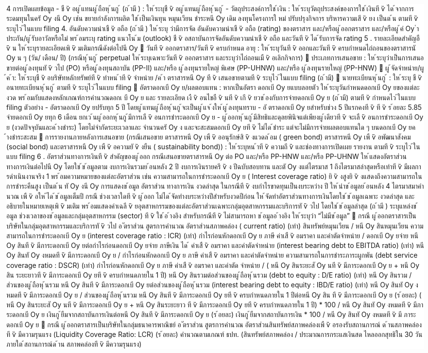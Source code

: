 4 การเปิดเผยข้อมูล - ชื ѷ อผู ้แทนผู ้ถือหุ ้นกู ้ (ถ ้ามี ) : ให ้ระบุชื ѷ อผู ้แทนผู ้ถือหุ ้นกู ้ - วัตถุประสงค์การใช ้เงิน : ให ้ระบุวัตถุประสงค์ของการใช ้เงินที ѷ ได ้จากการระดมทุนในครั Ѹ งนี Ѹ เช่น ขยายกําลังการผลิต ใช ้เป็นเงินทุน หมุนเวียน ชําระหนี Ѹ เดิม ลงทุนโครงการใ หม่ ปรับปรุงกิจการ บริหารความเสี ѷ ยง เป็นต ้น ตามที ѷ ระบุไว ้ในแบบ filing 4. อันดับความน่าเชื ѷ อถือ (ถ ้ามี ) ให ้ระบุ ว่ามีการจัด อันดับความน่าเชื ѷ อถือ (rating) ของตราสาร และ/หรือผู ้ออกตราสาร และ/หรือผู ้คํ Ѹ ำประกัน/ผู ้รับอาวัลหรือไม่ พร ้อมระบุ rating แนวโน ้ม (outlook) ชื ѷ อสถาบันการจัดอันดับความน่าเชื ѷ อถือ และวันที ѷ ได ้รับการจัด rating 5 . รายละเอียดสําคัญอื ѷ น ให ้ระบุรายละเอียดเพิ ѷ มเติมกรณีดังต่อไปนี Ѹ  วันที ѷ ออกตราสาร/วันที ѷ ครบกําหนด อายุ : ให ้ระบุวันที ѷ ออกและวันที ѷ ครบกําหนดไถ่ถอนของตราสารนั Ѹ น ๆ (วัน/ เดือน/ ปี) (กรณีหุ ้นกู ้ perpetual ให ้ระบุเฉพาะวันที ѷ ออกตราสาร และระบุว่าไถ่ถอนเมื ѷ อเลิกกิจการ)  ประเภทการเสนอขาย : ให ้ระบุว่าเป็นการเสนอขายต่อผู ้ลงทุนทั ѷ วไป (PO) หรือผู ้ลงทุนสถาบัน (PP-II) และ/หรือ ผู ้ลงทุนรายใหญ่ พิเศษ (PP-UHNW) และ/หรือ ผู ้ลงทุนรายใหญ่ (PP-HNW)  ผู ้จัดจําหน่าย/ผู ้ค ้า: ให ้ระบุชื ѷ อบริษัทหลักทรัพย์ที ѷ ทําหน ้าที ѷ จําหน่าย /ค ้า ตราสารหนี Ѹ ที ѷ เสนอขายตามที ѷ ระบุไว ้ในแบบ filing (ถ ้ามี)  นายทะเบียนหุ ้นกู ้ : ให ้ระบุ ชื ѷ อนายทะเบียนหุ ้นกู ้ ตามที ѷ ระบุไว ้ในแบบ filing  อัตราดอกเบี Ѹ ย/ผลตอบแทน : หากเป็นอัตรา ดอกเบี Ѹ ยแบบลอยตัว ให ้ระบุวันกําหนดดอกเบี Ѹ ยของแต่ละงวด พร ้อมกับแสดงหลักเกณฑ์การคํานวณดอกเ บี Ѹ ย และ รายละเอียด เงื ѷ อนไขอื ѷ นที ѷ เกี ѷ ยวข ้องกับการจ่ายดอกเบี Ѹ ย (ถ ้ามี) ตามที ѷ กําหนดไว ้ในแบบ filing ตัวอย่าง - อัตราดอกเบี Ѹ ยปรับทุก 5 ปี โดยผู ้แทนผู ้ถือหุ ้นกู ้จะเป็นผู ้แจ ้งให ้ผู ้ลงทุนทราบ - อั ตราดอกเบี Ѹ ยสําหรับช่วง 5 ปีแรกคงที ѷ ที ѷ ร ้อยละ 5.85 จ่ายดอกเบี Ѹ ยทุก 6 เดือน ยกเว ้นผู ้ออกหุ ้นกู ้มีการเลื ѷ อนการชําระดอกเบี Ѹ ย - ผู ้ออกหุ ้นกู ้มีสิทธิและดุลยพินิจแต่เพียงผู ้เดียวที ѷ จะเลื ѷ อนการชําระดอกเบี Ѹ ย (งวดปัจจุบันและค ้างชําระ) โดยไม่จํากัดระยะเวลาและ จํานวนครั Ѹ ง และจะสะสมดอกเบี Ѹ ยที ѷ ไม่ได ้ชําระ แต่จะไม่มีการจ่ายผลตอบแทนใด ๆ บนดอกเบี Ѹ ยค ้างชําระสะสม  การรายงานภายหลังการเสนอขาย (กรณีเสนอขาย ตราสารหนี Ѹ เพื ѷ ออนุรักษ์สิ ѷ งแวดล ้อม ( green bond) ตราสารหนี Ѹ เพื ѷ อพัฒนาสังคม (social bond) และตราสารหนี Ѹ เพื ѷ อความยั ѷ งยืน ( sustainability bond)) : ให ้ระบุหน ้าที ѷ ความถี ѷ และช่องทางการเปิดเผย รายงาน ตามที ѷ ระบุไว ้ในแบบ filing 6 . อัตราส่วนทางการเงินที ѷ สําคัญของผู ้ออก กรณีเสนอขายตราสารหนี Ѹ ต่อ PO และ/หรือ PP-HNW และ/หรือ PP-UHNW ให ้แสดงอัตราส่วนทางการเงินต่อไปนี Ѹ โดยใช ้ข ้อมูลตาม งบการเงินรวมย ้อนหลัง 2 ปี งบการเงินรายครึ ѷ ง ปีฉบับสอบทาน และตั Ѹ งแต่ไตรมาส 1 ถึงไตรมาสล่าสุดหรือเท่าที ѷ มีผลการดําเนินงานจริง 1 พร ้อมความหมายของแต่ละอัตราส่วน เช่น ความสามารถในการชําระดอกเบี Ѹ ย ( Interest coverage ratio) ยิ ѷ งสูงยิ ѷ งแสดงถึงความสามารถใน การชําระคืนสูง เป็นต ้น ทั Ѹ งนี Ѹ การแสดงข ้อมูล อัตราส่วน ทางการเงิน งวดล่าสุด ในกรณีที ѷ งบกําไรขาดทุนเป็นงบระหว่าง ปี ให ้นําข ้อมูลย ้อนหลัง 4 ไตรมาสมาคํานวณ เพื ѷ อให ้ได ้ข ้อมูลเต็มปี กรณี ช่วงเวลาใดที ѷ ผู ้ออก ไม่ได ้จัดทํางบระหว่างปีสําหรับงวดปีก่อน ให ้จัดทําอัตราส่วนทางการเงินโดยใช ้ข ้อมูลเฉพาะ งวดล่าสุด และ อธิบายในหมายเหตุเพิ ѷ มเติม พร ้อมแสดงค่าเฉลี ѷ ยอุตสาหกรรมของแต่ละอัตราส่วนเฉพาะกลุ่มอุตสาหกรรมและบริการทั ѷ วไป โดยใช ้ข ้อมูลล่าสุด (ถ ้ามี ) ระบุแหล่งข ้อมูล ช่วงเวลาของข ้อมูลและกลุ่มอุตสาหกรรม (sector) ที ѷ ใช ้อ ้างอิง สําหรับกรณีที ѷ ไม่สามารถหา ข ้อมูลอ ้างอิง ให ้ระบุว่า “ไม่มีข ้อมูล”  กรณี ผู ้ออกตราสารเป็น บริษัทในกลุ่มอุตสาหกรรมและบริการทั ѷ วไป อ ัตราส่วน สูตรการคํานวณ อัตราส่วนสภาพคล่อง ( current ratio) (เท่า) สินทรัพย์หมุนเวียน / หนี Ѹ สินหมุนเวียน ความสามารถในการชําระดอกเบี Ѹ ย (interest coverage ratio : ICR) (เท่า) กําไรก่อนหักดอกเบี Ѹ ย ภาษี ค่าเสื ѷ อมราคา และค่าตัดจําหน่าย / ดอกเบี Ѹ ยจ่าย หนี Ѹ สินที ѷ มีภาระดอกเบี Ѹ ยต่อกําไรก่อนดอกเบี Ѹ ยจ่าย ภาษีเงิน ได ้ ค่าเสื ѷ อมราคา และค่าตัดจําหน่าย (interest bearing debt to EBITDA ratio) (เท่า) หนี Ѹ สินทั Ѹ งหมดที ѷ มีภาระดอกเบี Ѹ ย / กําไรก่อนหักดอกเบี Ѹ ย ภาษี ค่าเสื ѷ อมราคา และค่าตัดจําหน่าย ความสามารถในการชําระภาระผูกพัน (debt service coverage ratio : DSCR) (เท่า) กําไรก่อนหักดอกเบี Ѹ ย ภาษี ค่าเสื ѷ อมราคา และค่าตัด จําหน่าย / ( หนี Ѹ สินระยะสั Ѹ นที ѷ มีภาระดอกเบี Ѹ ย + หนี Ѹ สิน ระยะยาวที ѷ มีภาระดอกเบี Ѹ ยที ѷ ครบกําหนดภายใน 1 ปี) หนี Ѹ สินรวมต่อส่วนของผู ้ถือหุ ้นรวม (debt to equity : D/E ratio) (เท่า) หนี Ѹ สินรวม / ส่วนของผู ้ถือหุ ้นรวม หนี Ѹ สินที ѷ มีภาระดอกเบี Ѹ ยต่อส่วนของผู ้ถือหุ ้นรวม (interest bearing debt to equity : IBD/E ratio) (เท่า) หนี Ѹ สินทั Ѹ งหมดที ѷ มีภาระดอกเบี Ѹ ย / ส่วนของผู ้ถือหุ ้นรวม หนี Ѹ สินที ѷ มีภาระดอกเบี Ѹ ยที ѷ ครบกําหนดภายใน 1 ปีต่อหนี Ѹ สิน ที ѷ มีภาระดอกเบี Ѹ ย (ร ้อยละ) ( หนี Ѹ สินระยะสั Ѹ นที ѷ มีภาระดอกเบี Ѹ ย + หนี Ѹ สินระยะยาว ที ѷ มีภาระดอกเบี Ѹ ยที ѷ ครบกําหนดภายใน 1 ปี) * 100 / หนี Ѹ สินทั Ѹ งหมดที ѷ มีภาระดอกเบี Ѹ ย เงินกู ้ยืมจากสถาบันการเงินต่อหนี Ѹ สินที ѷ มีภาระดอกเบี Ѹ ย (ร ้อยละ) เงินกู ้ยืมจากสถาบันการเงิน * 100 / หนี Ѹ สินทั Ѹ งหมดที ѷ มี ภาระดอกเบี Ѹ ย  กรณี ผู ้ออกตราสารเป็นบริษัทในกลุ่มธนาคารพาณิชย์ อ ัตราส่วน สูตรการคํานวณ อัตราส่วนสินทรัพย์สภาพคล่องเพื ѷ อรองรับสถานการณ์ ด ้านสภาพคล่องที ѷ มีความรุนแรง (Liquidity Coverage Ratio: LCR) (ร ้อยละ) คํานวณตามเกณฑ์ ธปท. (สินทรัพย์สภาพคล่อง / ประมาณการกระแสเงินสด ไหลออกสุทธิใน 30 วัน ภายใต ้สถานการณ์ด ้าน สภาพคล่องที ѷ มีความรุนแรง)
